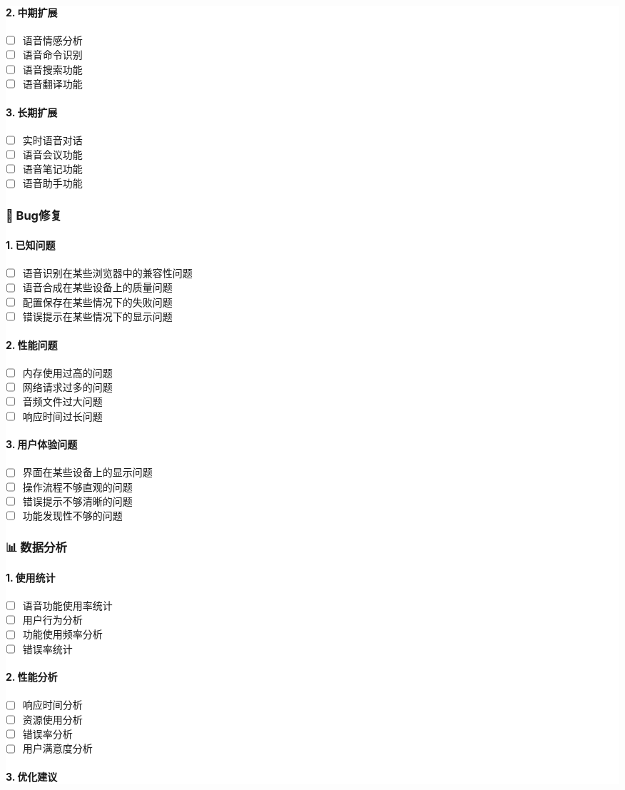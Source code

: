 #### 2. 中期扩展

- [ ] 语音情感分析
- [ ] 语音命令识别
- [ ] 语音搜索功能
- [ ] 语音翻译功能

#### 3. 长期扩展

- [ ] 实时语音对话
- [ ] 语音会议功能
- [ ] 语音笔记功能
- [ ] 语音助手功能

### 🐛 Bug修复

#### 1. 已知问题

- [ ] 语音识别在某些浏览器中的兼容性问题
- [ ] 语音合成在某些设备上的质量问题
- [ ] 配置保存在某些情况下的失败问题
- [ ] 错误提示在某些情况下的显示问题

#### 2. 性能问题

- [ ] 内存使用过高的问题
- [ ] 网络请求过多的问题
- [ ] 音频文件过大问题
- [ ] 响应时间过长问题

#### 3. 用户体验问题

- [ ] 界面在某些设备上的显示问题
- [ ] 操作流程不够直观的问题
- [ ] 错误提示不够清晰的问题
- [ ] 功能发现性不够的问题

### 📊 数据分析

#### 1. 使用统计

- [ ] 语音功能使用率统计
- [ ] 用户行为分析
- [ ] 功能使用频率分析
- [ ] 错误率统计

#### 2. 性能分析

- [ ] 响应时间分析
- [ ] 资源使用分析
- [ ] 错误率分析
- [ ] 用户满意度分析

#### 3. 优化建议
